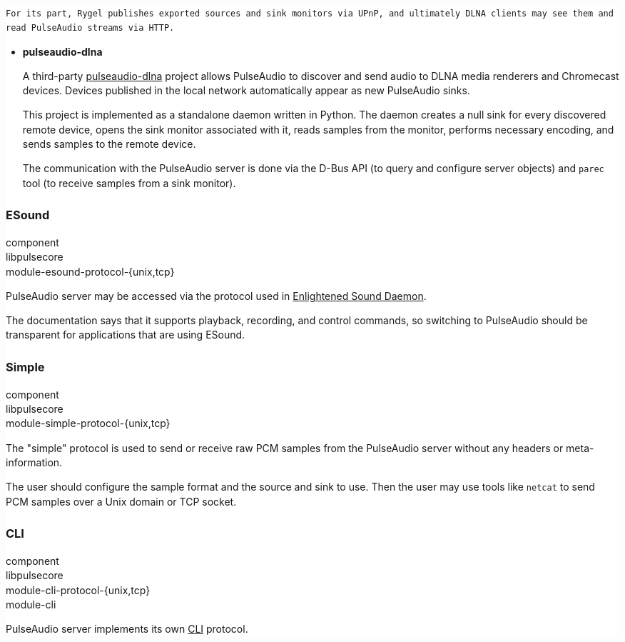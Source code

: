     For its part, Rygel publishes exported sources and sink monitors via UPnP, and ultimately DLNA clients may see them and read PulseAudio streams via HTTP.

* **pulseaudio-dlna**

    A third-party [pulseaudio-dlna](https://github.com/masmu/pulseaudio-dlna) project allows PulseAudio to discover and send audio to DLNA media renderers and Chromecast devices. Devices published in the local network automatically appear as new PulseAudio sinks.

    This project is implemented as a standalone daemon written in Python. The daemon creates a null sink for every discovered remote device, opens the sink monitor associated with it, reads samples from the monitor, performs necessary encoding, and sends samples to the remote device.

    The communication with the PulseAudio server is done via the D-Bus API (to query and configure server objects) and `parec` tool (to receive samples from a sink monitor).

### ESound

<div class="flex_table">
  <div class="flex_th">component</div>
  <div>libpulsecore</div>
  <div>module-esound-protocol-{unix,tcp}</div>
</div>

PulseAudio server may be accessed via the protocol used in [Enlightened Sound Daemon](https://en.wikipedia.org/wiki/ESound).

The documentation says that it supports playback, recording, and control commands, so switching to PulseAudio should be transparent for applications that are using ESound.

### Simple

<div class="flex_table">
  <div class="flex_th">component</div>
  <div>libpulsecore</div>
  <div>module-simple-protocol-{unix,tcp}</div>
</div>

The "simple" protocol is used to send or receive raw PCM samples from the PulseAudio server without any headers or meta-information.

The user should configure the sample format and the source and sink to use. Then the user may use tools like `netcat` to send PCM samples over a Unix domain or TCP socket.

### CLI

<div class="flex_table">
  <div class="flex_th">component</div>
  <div>libpulsecore</div>
  <div>module-cli-protocol-{unix,tcp}</div>
  <div>module-cli</div>
</div>

PulseAudio server implements its own [CLI](http://manpages.ubuntu.com/manpages/man5/pulse-cli-syntax.5.html) protocol.
